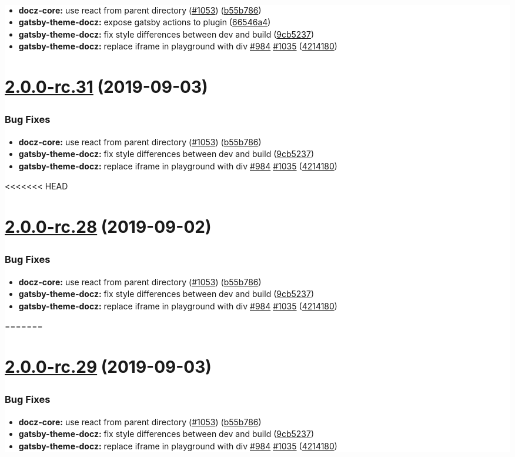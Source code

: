 - **docz-core:** use react from parent directory ([#1053](https://github.com/amila-t-kumarasekara/docz/issues/1053)) ([b55b786](https://github.com/amila-t-kumarasekara/docz/commit/b55b786))
- **gatsby-theme-docz:** expose gatsby actions to plugin ([66546a4](https://github.com/amila-t-kumarasekara/docz/commit/66546a4))
- **gatsby-theme-docz:** fix style differences between dev and build ([9cb5237](https://github.com/amila-t-kumarasekara/docz/commit/9cb5237))
- **gatsby-theme-docz:** replace iframe in playground with div [#984](https://github.com/amila-t-kumarasekara/docz/issues/984) [#1035](https://github.com/amila-t-kumarasekara/docz/issues/1035) ([4214180](https://github.com/amila-t-kumarasekara/docz/commit/4214180))

# [2.0.0-rc.31](https://github.com/amila-t-kumarasekara/docz/compare/v2.0.0-rc.1...v2.0.0-rc.31) (2019-09-03)

### Bug Fixes

- **docz-core:** use react from parent directory ([#1053](https://github.com/amila-t-kumarasekara/docz/issues/1053)) ([b55b786](https://github.com/amila-t-kumarasekara/docz/commit/b55b786))
- **gatsby-theme-docz:** fix style differences between dev and build ([9cb5237](https://github.com/amila-t-kumarasekara/docz/commit/9cb5237))
- **gatsby-theme-docz:** replace iframe in playground with div [#984](https://github.com/amila-t-kumarasekara/docz/issues/984) [#1035](https://github.com/amila-t-kumarasekara/docz/issues/1035) ([4214180](https://github.com/amila-t-kumarasekara/docz/commit/4214180))

<<<<<<< HEAD

# [2.0.0-rc.28](https://github.com/amila-t-kumarasekara/docz/compare/v2.0.0-rc.1...v2.0.0-rc.28) (2019-09-02)

### Bug Fixes

- **docz-core:** use react from parent directory ([#1053](https://github.com/amila-t-kumarasekara/docz/issues/1053)) ([b55b786](https://github.com/amila-t-kumarasekara/docz/commit/b55b786))
- **gatsby-theme-docz:** fix style differences between dev and build ([9cb5237](https://github.com/amila-t-kumarasekara/docz/commit/9cb5237))
- **gatsby-theme-docz:** replace iframe in playground with div [#984](https://github.com/amila-t-kumarasekara/docz/issues/984) [#1035](https://github.com/amila-t-kumarasekara/docz/issues/1035) ([4214180](https://github.com/amila-t-kumarasekara/docz/commit/4214180))

=======

# [2.0.0-rc.29](https://github.com/amila-t-kumarasekara/docz/compare/v2.0.0-rc.1...v2.0.0-rc.29) (2019-09-03)

### Bug Fixes

- **docz-core:** use react from parent directory ([#1053](https://github.com/amila-t-kumarasekara/docz/issues/1053)) ([b55b786](https://github.com/amila-t-kumarasekara/docz/commit/b55b786))
- **gatsby-theme-docz:** fix style differences between dev and build ([9cb5237](https://github.com/amila-t-kumarasekara/docz/commit/9cb5237))
- **gatsby-theme-docz:** replace iframe in playground with div [#984](https://github.com/amila-t-kumarasekara/docz/issues/984) [#1035](https://github.com/amila-t-kumarasekara/docz/issues/1035) ([4214180](https://github.com/amila-t-kumarasekara/docz/commit/4214180))

